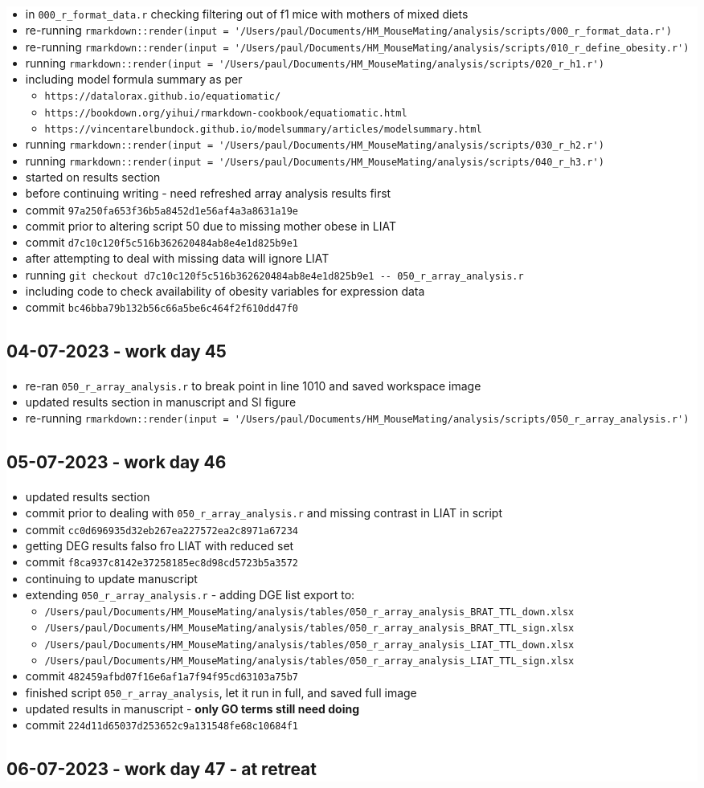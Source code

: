  * in `000_r_format_data.r` checking filtering out  of f1 mice with mothers of mixed diets 
 * re-running `rmarkdown::render(input = '/Users/paul/Documents/HM_MouseMating/analysis/scripts/000_r_format_data.r')`
 * re-running `rmarkdown::render(input = '/Users/paul/Documents/HM_MouseMating/analysis/scripts/010_r_define_obesity.r')`
 * running `rmarkdown::render(input = '/Users/paul/Documents/HM_MouseMating/analysis/scripts/020_r_h1.r')`
 * including model formula summary as per 
   * `https://datalorax.github.io/equatiomatic/`
   * `https://bookdown.org/yihui/rmarkdown-cookbook/equatiomatic.html`
   * `https://vincentarelbundock.github.io/modelsummary/articles/modelsummary.html`
 * running `rmarkdown::render(input = '/Users/paul/Documents/HM_MouseMating/analysis/scripts/030_r_h2.r')`
 * running `rmarkdown::render(input = '/Users/paul/Documents/HM_MouseMating/analysis/scripts/040_r_h3.r')`
 * started on results section 
 * before continuing writing - need refreshed array analysis results first
 * commit `97a250fa653f36b5a8452d1e56af4a3a8631a19e`
 * commit prior to altering script 50 due to missing mother obese in LIAT
 * commit `d7c10c120f5c516b362620484ab8e4e1d825b9e1`
 * after attempting to deal with missing data will ignore LIAT
 * running `git checkout d7c10c120f5c516b362620484ab8e4e1d825b9e1 -- 050_r_array_analysis.r`
 * including code to check availability of obesity variables for expression data
 * commit `bc46bba79b132b56c66a5be6c464f2f610dd47f0`

## 04-07-2023 - work day 45

 * re-ran `050_r_array_analysis.r` to break point in line 1010 and saved workspace image
 * updated results section in manuscript and SI figure
 * re-running `rmarkdown::render(input = '/Users/paul/Documents/HM_MouseMating/analysis/scripts/050_r_array_analysis.r')`

## 05-07-2023 - work day 46

 * updated results section
 * commit prior to dealing with `050_r_array_analysis.r` and missing contrast in LIAT in script 
 * commit `cc0d696935d32eb267ea227572ea2c8971a67234`
 * getting DEG results falso fro LIAT with reduced set
 * commit `f8ca937c8142e37258185ec8d98cd5723b5a3572`
 * continuing to update manuscript
 * extending `050_r_array_analysis.r` - adding DGE list export to: 
   * `/Users/paul/Documents/HM_MouseMating/analysis/tables/050_r_array_analysis_BRAT_TTL_down.xlsx`
   * `/Users/paul/Documents/HM_MouseMating/analysis/tables/050_r_array_analysis_BRAT_TTL_sign.xlsx`
   * `/Users/paul/Documents/HM_MouseMating/analysis/tables/050_r_array_analysis_LIAT_TTL_down.xlsx`
   * `/Users/paul/Documents/HM_MouseMating/analysis/tables/050_r_array_analysis_LIAT_TTL_sign.xlsx`
 * commit `482459afbd07f16e6af1a7f94f95cd63103a75b7`
 * finished script `050_r_array_analysis`, let it run in full, and saved full image
 * updated results in manuscript - **only GO terms still need doing**
 * commit `224d11d65037d253652c9a131548fe68c10684f1`

## 06-07-2023 - work day 47 - at retreat 
 